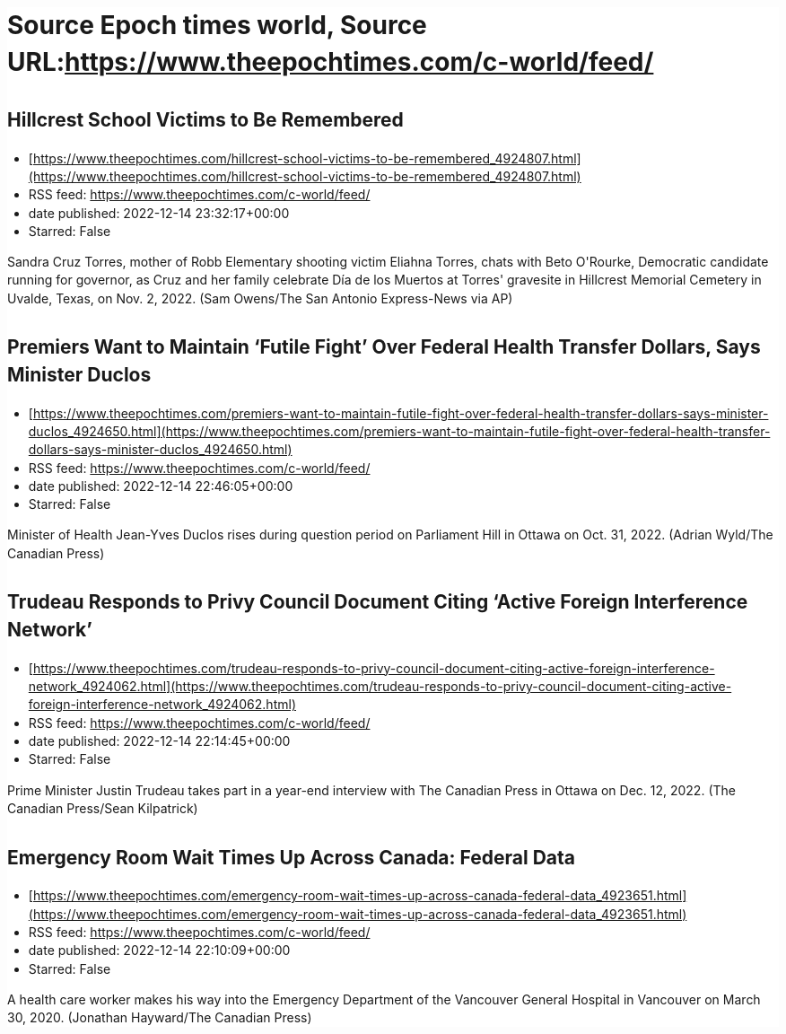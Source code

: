# Source Epoch times world, Source URL:https://www.theepochtimes.com/c-world/feed/

## Hillcrest School Victims to Be Remembered
 - [https://www.theepochtimes.com/hillcrest-school-victims-to-be-remembered_4924807.html](https://www.theepochtimes.com/hillcrest-school-victims-to-be-remembered_4924807.html)
 - RSS feed: https://www.theepochtimes.com/c-world/feed/
 - date published: 2022-12-14 23:32:17+00:00
 - Starred: False

Sandra Cruz Torres, mother of Robb Elementary shooting victim Eliahna Torres, chats with Beto O'Rourke, Democratic candidate running for governor, as Cruz and her family celebrate Día de los Muertos at Torres' gravesite in Hillcrest Memorial Cemetery in Uvalde, Texas, on Nov. 2, 2022. (Sam Owens/The San Antonio Express-News via AP)

## Premiers Want to Maintain ‘Futile Fight’ Over Federal Health Transfer Dollars, Says Minister Duclos
 - [https://www.theepochtimes.com/premiers-want-to-maintain-futile-fight-over-federal-health-transfer-dollars-says-minister-duclos_4924650.html](https://www.theepochtimes.com/premiers-want-to-maintain-futile-fight-over-federal-health-transfer-dollars-says-minister-duclos_4924650.html)
 - RSS feed: https://www.theepochtimes.com/c-world/feed/
 - date published: 2022-12-14 22:46:05+00:00
 - Starred: False

Minister of Health Jean-Yves Duclos rises during question period on Parliament Hill in Ottawa on Oct. 31, 2022. (Adrian Wyld/The Canadian Press)

## Trudeau Responds to Privy Council Document Citing ‘Active Foreign Interference Network’
 - [https://www.theepochtimes.com/trudeau-responds-to-privy-council-document-citing-active-foreign-interference-network_4924062.html](https://www.theepochtimes.com/trudeau-responds-to-privy-council-document-citing-active-foreign-interference-network_4924062.html)
 - RSS feed: https://www.theepochtimes.com/c-world/feed/
 - date published: 2022-12-14 22:14:45+00:00
 - Starred: False

Prime Minister Justin Trudeau takes part in a year-end interview with The Canadian Press in Ottawa on Dec. 12, 2022. (The Canadian Press/Sean Kilpatrick)

## Emergency Room Wait Times Up Across Canada: Federal Data
 - [https://www.theepochtimes.com/emergency-room-wait-times-up-across-canada-federal-data_4923651.html](https://www.theepochtimes.com/emergency-room-wait-times-up-across-canada-federal-data_4923651.html)
 - RSS feed: https://www.theepochtimes.com/c-world/feed/
 - date published: 2022-12-14 22:10:09+00:00
 - Starred: False

A health care worker makes his way into the Emergency Department of the Vancouver General Hospital in Vancouver on March 30, 2020. (Jonathan Hayward/The Canadian Press)
